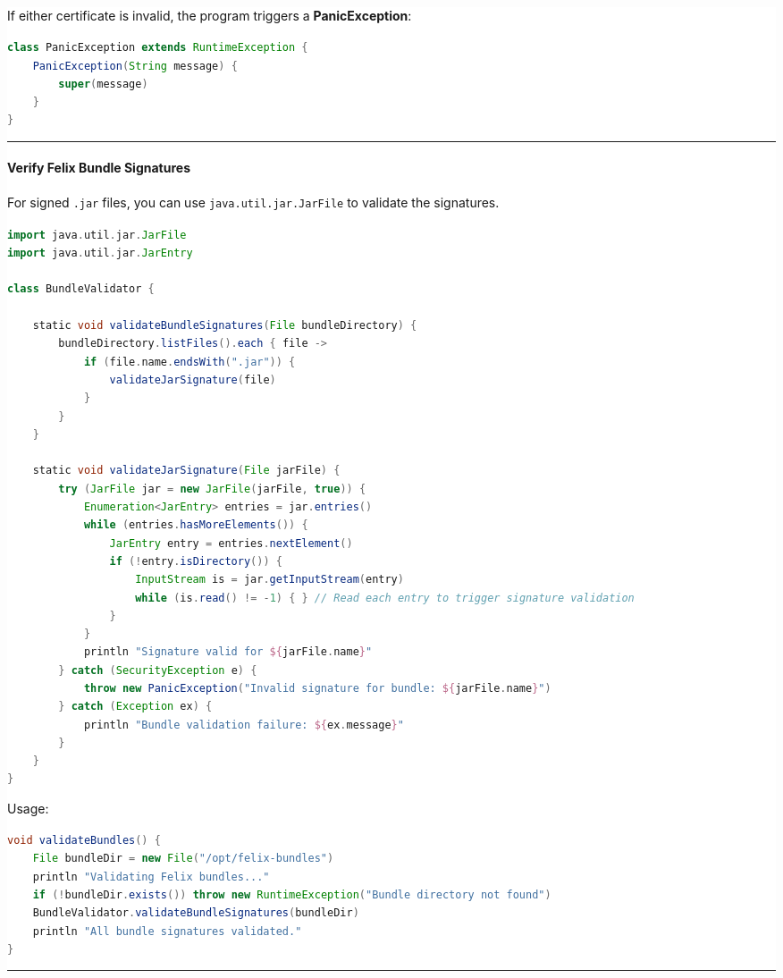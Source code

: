 If either certificate is invalid, the program triggers a **PanicException**:
```groovy
class PanicException extends RuntimeException {
    PanicException(String message) {
        super(message)
    }
}
```

---

#### **Verify Felix Bundle Signatures**
For signed `.jar` files, you can use `java.util.jar.JarFile` to validate the signatures.

```groovy
import java.util.jar.JarFile
import java.util.jar.JarEntry

class BundleValidator {

    static void validateBundleSignatures(File bundleDirectory) {
        bundleDirectory.listFiles().each { file ->
            if (file.name.endsWith(".jar")) {
                validateJarSignature(file)
            }
        }
    }

    static void validateJarSignature(File jarFile) {
        try (JarFile jar = new JarFile(jarFile, true)) {
            Enumeration<JarEntry> entries = jar.entries()
            while (entries.hasMoreElements()) {
                JarEntry entry = entries.nextElement()
                if (!entry.isDirectory()) {
                    InputStream is = jar.getInputStream(entry)
                    while (is.read() != -1) { } // Read each entry to trigger signature validation
                }
            }
            println "Signature valid for ${jarFile.name}"
        } catch (SecurityException e) {
            throw new PanicException("Invalid signature for bundle: ${jarFile.name}")
        } catch (Exception ex) {
            println "Bundle validation failure: ${ex.message}"
        }
    }
}
```

Usage:
```groovy
void validateBundles() {
    File bundleDir = new File("/opt/felix-bundles")
    println "Validating Felix bundles..."
    if (!bundleDir.exists()) throw new RuntimeException("Bundle directory not found")
    BundleValidator.validateBundleSignatures(bundleDir)
    println "All bundle signatures validated."
}
```

---